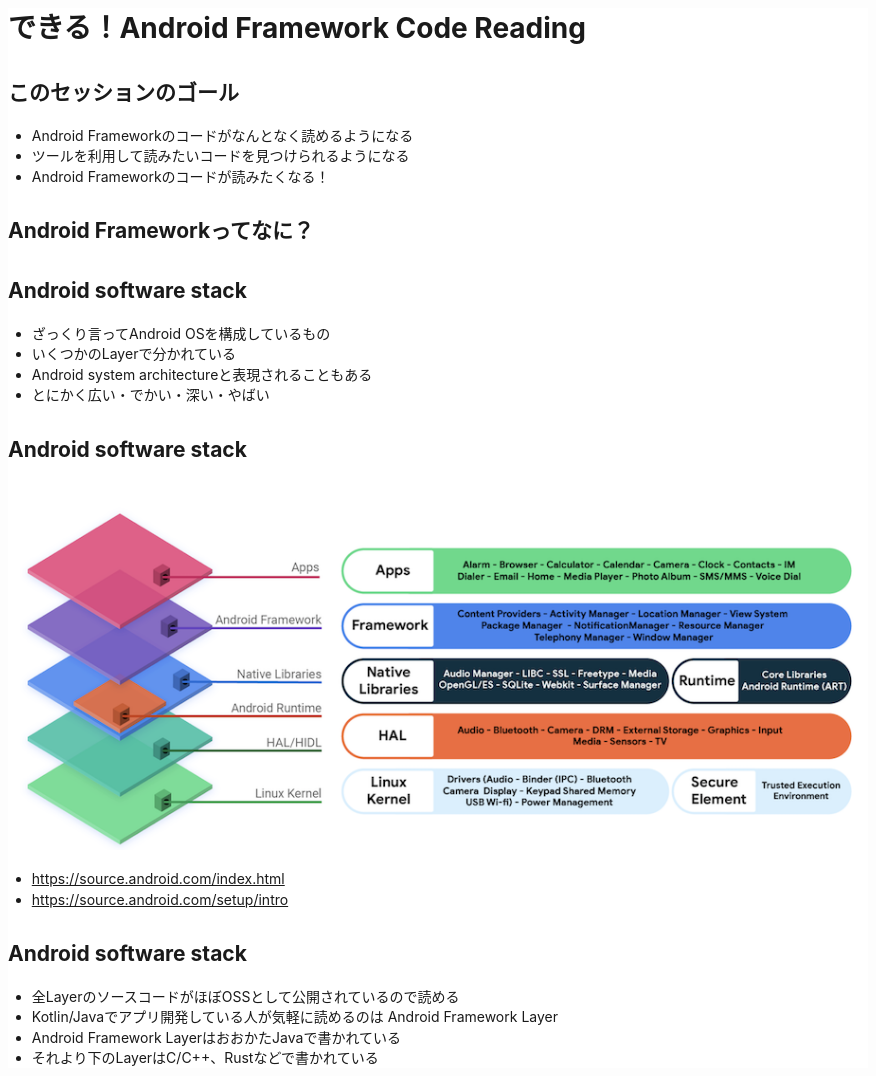 # できる！Android Framework Code Reading 

## このセッションのゴール

- Android Frameworkのコードがなんとなく読めるようになる
- ツールを利用して読みたいコードを見つけられるようになる
- Android Frameworkのコードが読みたくなる！


## Android Frameworkってなに？

## Android software stack

- ざっくり言ってAndroid OSを構成しているもの
- いくつかのLayerで分かれている
- Android system architectureと表現されることもある
- とにかく広い・でかい・深い・やばい


## Android software stack

![](./images/android_software_stack.png)

- https://source.android.com/index.html
- https://source.android.com/setup/intro


## Android software stack

- 全LayerのソースコードがほぼOSSとして公開されているので読める
- Kotlin/Javaでアプリ開発している人が気軽に読めるのは Android Framework Layer
- Android Framework LayerはおおかたJavaで書かれている
- それより下のLayerはC/C++、Rustなどで書かれている
